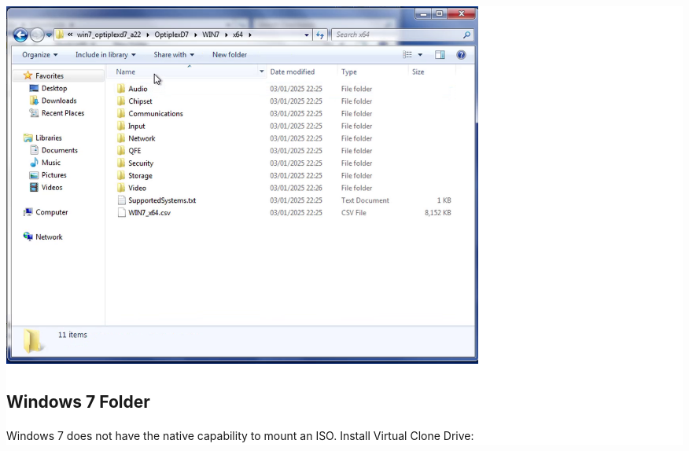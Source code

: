 <img src='./images/img_019.png' alt='img_019' width='600'/>

## Windows 7 Folder

Windows 7 does not have the native capability to mount an ISO. Install Virtual Clone Drive:
